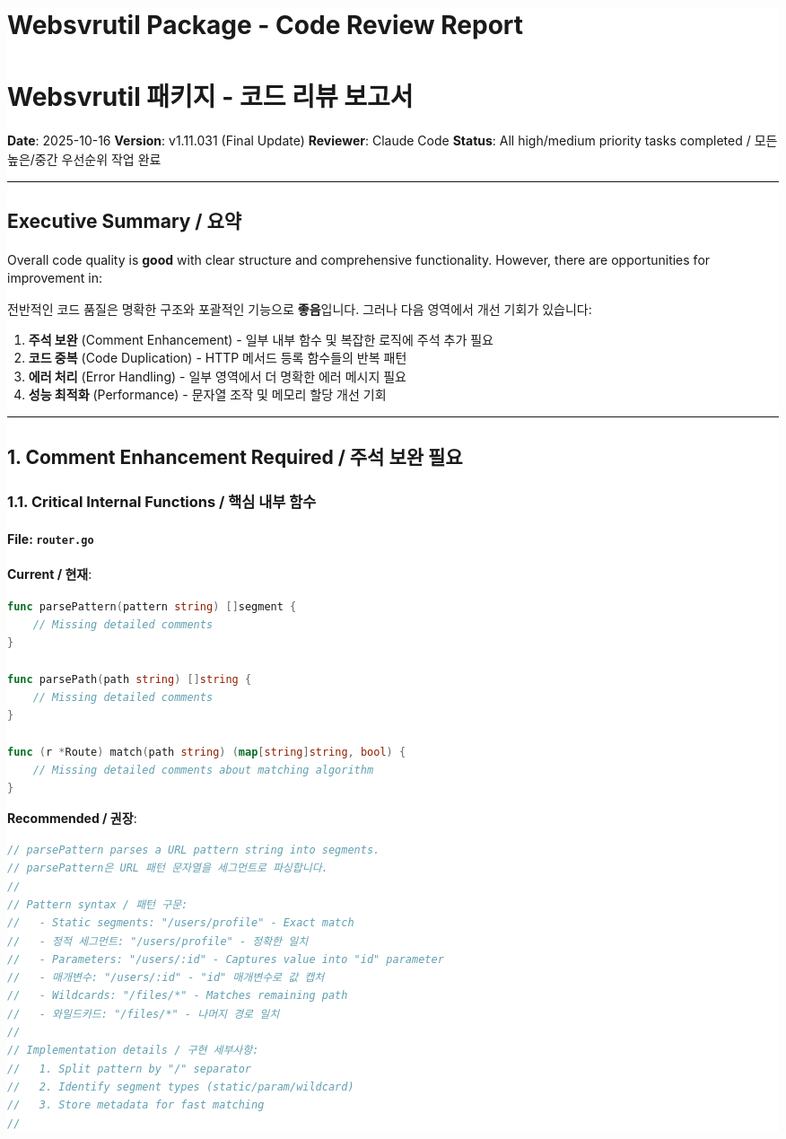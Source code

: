 # Websvrutil Package - Code Review Report
# Websvrutil 패키지 - 코드 리뷰 보고서

**Date**: 2025-10-16
**Version**: v1.11.031 (Final Update)
**Reviewer**: Claude Code
**Status**: All high/medium priority tasks completed / 모든 높은/중간 우선순위 작업 완료

---

## Executive Summary / 요약

Overall code quality is **good** with clear structure and comprehensive functionality. However, there are opportunities for improvement in:

전반적인 코드 품질은 명확한 구조와 포괄적인 기능으로 **좋음**입니다. 그러나 다음 영역에서 개선 기회가 있습니다:

1. **주석 보완** (Comment Enhancement) - 일부 내부 함수 및 복잡한 로직에 주석 추가 필요
2. **코드 중복** (Code Duplication) - HTTP 메서드 등록 함수들의 반복 패턴
3. **에러 처리** (Error Handling) - 일부 영역에서 더 명확한 에러 메시지 필요
4. **성능 최적화** (Performance) - 문자열 조작 및 메모리 할당 개선 기회

---

## 1. Comment Enhancement Required / 주석 보완 필요

### 1.1. Critical Internal Functions / 핵심 내부 함수

#### File: `router.go`

**Current / 현재**:
```go
func parsePattern(pattern string) []segment {
    // Missing detailed comments
}

func parsePath(path string) []string {
    // Missing detailed comments
}

func (r *Route) match(path string) (map[string]string, bool) {
    // Missing detailed comments about matching algorithm
}
```

**Recommended / 권장**:
```go
// parsePattern parses a URL pattern string into segments.
// parsePattern은 URL 패턴 문자열을 세그먼트로 파싱합니다.
//
// Pattern syntax / 패턴 구문:
//   - Static segments: "/users/profile" - Exact match
//   - 정적 세그먼트: "/users/profile" - 정확한 일치
//   - Parameters: "/users/:id" - Captures value into "id" parameter
//   - 매개변수: "/users/:id" - "id" 매개변수로 값 캡처
//   - Wildcards: "/files/*" - Matches remaining path
//   - 와일드카드: "/files/*" - 나머지 경로 일치
//
// Implementation details / 구현 세부사항:
//   1. Split pattern by "/" separator
//   2. Identify segment types (static/param/wildcard)
//   3. Store metadata for fast matching
//
```